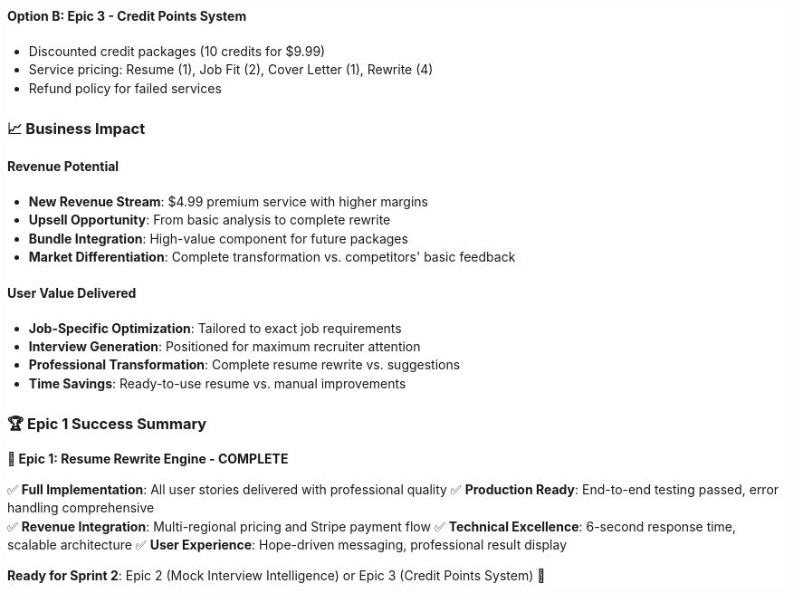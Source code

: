 #### **Option B: Epic 3 - Credit Points System**
- Discounted credit packages (10 credits for $9.99)
- Service pricing: Resume (1), Job Fit (2), Cover Letter (1), Rewrite (4)
- Refund policy for failed services

### 📈 **Business Impact**

#### **Revenue Potential**
- **New Revenue Stream**: $4.99 premium service with higher margins
- **Upsell Opportunity**: From basic analysis to complete rewrite
- **Bundle Integration**: High-value component for future packages
- **Market Differentiation**: Complete transformation vs. competitors' basic feedback

#### **User Value Delivered**
- **Job-Specific Optimization**: Tailored to exact job requirements
- **Interview Generation**: Positioned for maximum recruiter attention
- **Professional Transformation**: Complete resume rewrite vs. suggestions
- **Time Savings**: Ready-to-use resume vs. manual improvements

### 🏆 **Epic 1 Success Summary**

**🎉 Epic 1: Resume Rewrite Engine - COMPLETE**

✅ **Full Implementation**: All user stories delivered with professional quality
✅ **Production Ready**: End-to-end testing passed, error handling comprehensive  
✅ **Revenue Integration**: Multi-regional pricing and Stripe payment flow
✅ **Technical Excellence**: 6-second response time, scalable architecture
✅ **User Experience**: Hope-driven messaging, professional result display

**Ready for Sprint 2**: Epic 2 (Mock Interview Intelligence) or Epic 3 (Credit Points System) 🚀

